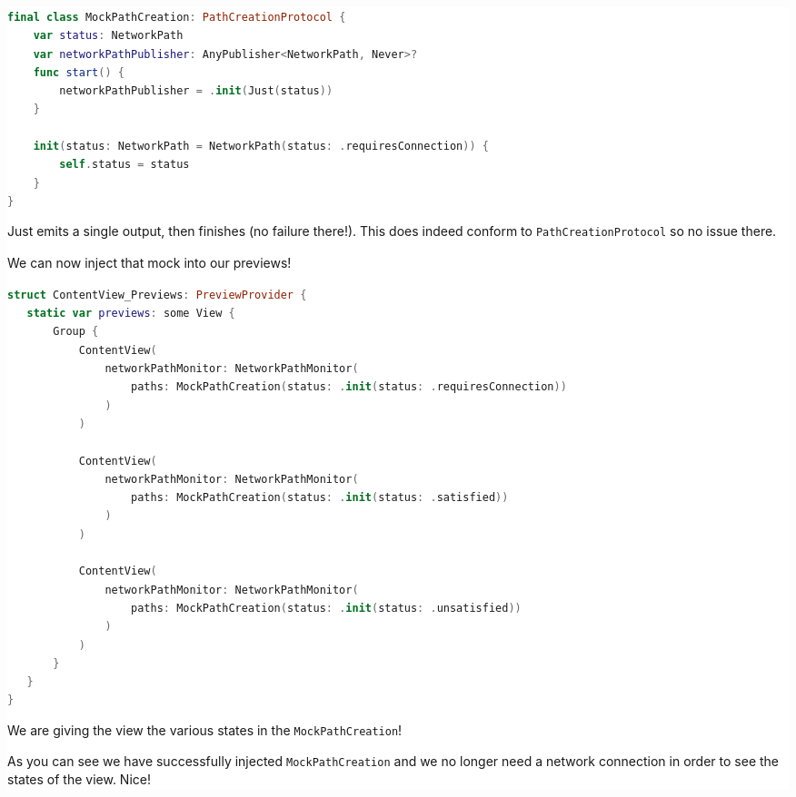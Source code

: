 ```swift
final class MockPathCreation: PathCreationProtocol {
    var status: NetworkPath
    var networkPathPublisher: AnyPublisher<NetworkPath, Never>?
    func start() {
        networkPathPublisher = .init(Just(status))
    }
    
    init(status: NetworkPath = NetworkPath(status: .requiresConnection)) {
        self.status = status
    }
}
```
 
 Just emits a single output, then finishes (no failure there!). This does indeed conform to `PathCreationProtocol` so no issue there.
 
 We can now inject that mock into our previews!
 
 ```swift
 struct ContentView_Previews: PreviewProvider {
    static var previews: some View {
        Group {
            ContentView(
                networkPathMonitor: NetworkPathMonitor(
                    paths: MockPathCreation(status: .init(status: .requiresConnection))
                )
            )
            
            ContentView(
                networkPathMonitor: NetworkPathMonitor(
                    paths: MockPathCreation(status: .init(status: .satisfied))
                )
            )
            
            ContentView(
                networkPathMonitor: NetworkPathMonitor(
                    paths: MockPathCreation(status: .init(status: .unsatisfied))
                )
            )
        }
    }
}
 ```
 
 We are giving the view the various states in the `MockPathCreation`!
 
 As you can see we have successfully injected `MockPathCreation` and we no longer need a network connection in order to see the states of the view. Nice!
 